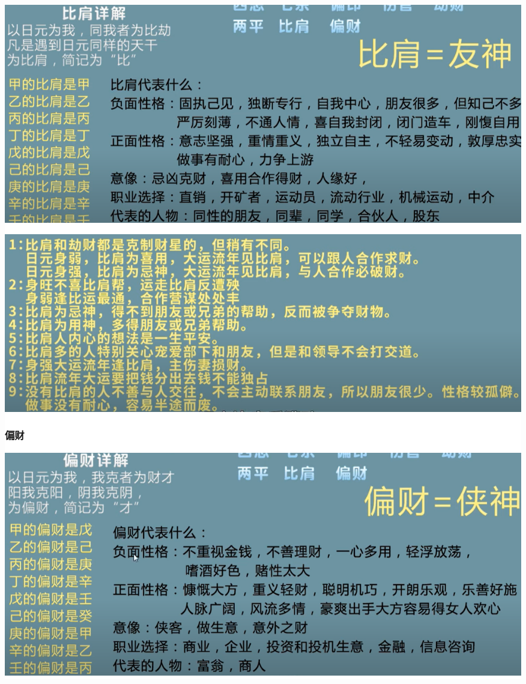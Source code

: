 ![image-20240302170531123](images/八字/image-20240302170531123.png)

![image-20240301192835971](images/八字/image-20240301192835971.png)

### 偏财

![image-20240302170821890](images/八字/image-20240302170821890.png)

